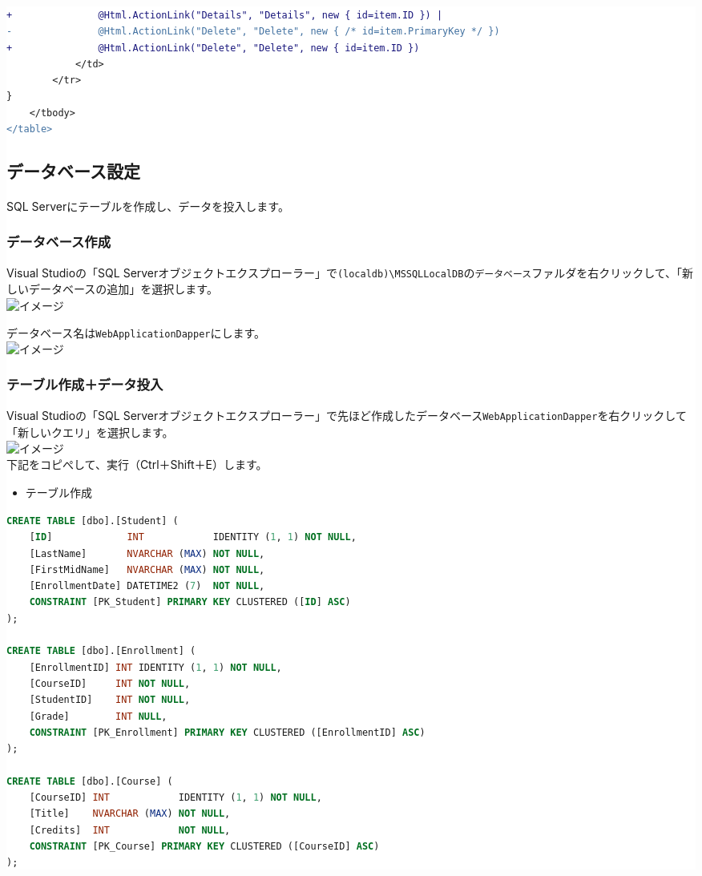 ```diff
+               @Html.ActionLink("Details", "Details", new { id=item.ID }) |
-               @Html.ActionLink("Delete", "Delete", new { /* id=item.PrimaryKey */ })
+               @Html.ActionLink("Delete", "Delete", new { id=item.ID })
            </td>
        </tr>
}
    </tbody>
</table>

```

## データベース設定
SQL Serverにテーブルを作成し、データを投入します。
### データベース作成
Visual Studioの「SQL Serverオブジェクトエクスプローラー」で`(localdb)\MSSQLLocalDB`の`データベース`ファルダを右クリックして、「新しいデータベースの追加」を選択します。<br>
![イメージ](/blog/assets/img/ORMapper_データベース追加.png)<br>

データベース名は`WebApplicationDapper`にします。<br>
![イメージ](/blog/assets/img/ORMapper_データベース名.png)

### テーブル作成＋データ投入
Visual Studioの「SQL Serverオブジェクトエクスプローラー」で先ほど作成したデータベース`WebApplicationDapper`を右クリックして「新しいクエリ」を選択します。<br>
![イメージ](/blog/assets/img/ORMapper_クエリ.png)<br>
下記をコピぺして、実行（Ctrl＋Shift＋E）します。

+ テーブル作成

```sql
CREATE TABLE [dbo].[Student] (
    [ID]             INT            IDENTITY (1, 1) NOT NULL,
    [LastName]       NVARCHAR (MAX) NOT NULL,
    [FirstMidName]   NVARCHAR (MAX) NOT NULL,
    [EnrollmentDate] DATETIME2 (7)  NOT NULL,
    CONSTRAINT [PK_Student] PRIMARY KEY CLUSTERED ([ID] ASC)
);

CREATE TABLE [dbo].[Enrollment] (
    [EnrollmentID] INT IDENTITY (1, 1) NOT NULL,
    [CourseID]     INT NOT NULL,
    [StudentID]    INT NOT NULL,
    [Grade]        INT NULL,
    CONSTRAINT [PK_Enrollment] PRIMARY KEY CLUSTERED ([EnrollmentID] ASC)
);

CREATE TABLE [dbo].[Course] (
    [CourseID] INT            IDENTITY (1, 1) NOT NULL,
    [Title]    NVARCHAR (MAX) NOT NULL,
    [Credits]  INT            NOT NULL,
    CONSTRAINT [PK_Course] PRIMARY KEY CLUSTERED ([CourseID] ASC)
);
```
